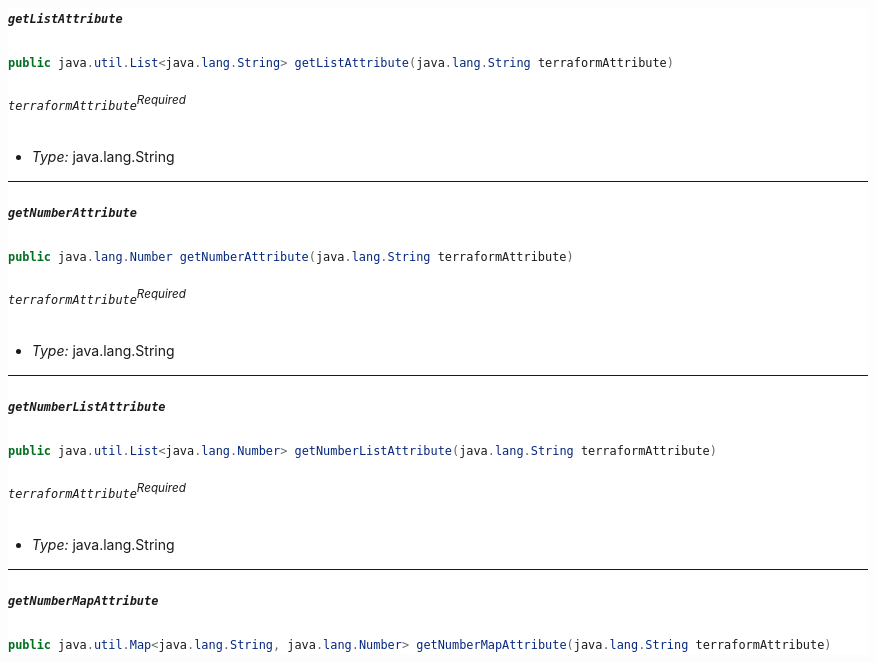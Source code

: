 ##### `getListAttribute` <a name="getListAttribute" id="@cdktf/provider-azurerm.machineLearningComputeCluster.MachineLearningComputeCluster.getListAttribute"></a>

```java
public java.util.List<java.lang.String> getListAttribute(java.lang.String terraformAttribute)
```

###### `terraformAttribute`<sup>Required</sup> <a name="terraformAttribute" id="@cdktf/provider-azurerm.machineLearningComputeCluster.MachineLearningComputeCluster.getListAttribute.parameter.terraformAttribute"></a>

- *Type:* java.lang.String

---

##### `getNumberAttribute` <a name="getNumberAttribute" id="@cdktf/provider-azurerm.machineLearningComputeCluster.MachineLearningComputeCluster.getNumberAttribute"></a>

```java
public java.lang.Number getNumberAttribute(java.lang.String terraformAttribute)
```

###### `terraformAttribute`<sup>Required</sup> <a name="terraformAttribute" id="@cdktf/provider-azurerm.machineLearningComputeCluster.MachineLearningComputeCluster.getNumberAttribute.parameter.terraformAttribute"></a>

- *Type:* java.lang.String

---

##### `getNumberListAttribute` <a name="getNumberListAttribute" id="@cdktf/provider-azurerm.machineLearningComputeCluster.MachineLearningComputeCluster.getNumberListAttribute"></a>

```java
public java.util.List<java.lang.Number> getNumberListAttribute(java.lang.String terraformAttribute)
```

###### `terraformAttribute`<sup>Required</sup> <a name="terraformAttribute" id="@cdktf/provider-azurerm.machineLearningComputeCluster.MachineLearningComputeCluster.getNumberListAttribute.parameter.terraformAttribute"></a>

- *Type:* java.lang.String

---

##### `getNumberMapAttribute` <a name="getNumberMapAttribute" id="@cdktf/provider-azurerm.machineLearningComputeCluster.MachineLearningComputeCluster.getNumberMapAttribute"></a>

```java
public java.util.Map<java.lang.String, java.lang.Number> getNumberMapAttribute(java.lang.String terraformAttribute)
```
